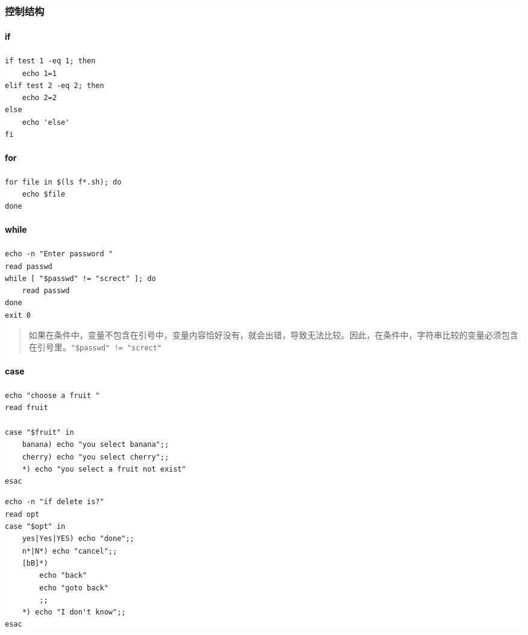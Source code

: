 ### 控制结构
#### if
```
if test 1 -eq 1; then
    echo 1=1
elif test 2 -eq 2; then 
    echo 2=2
else
    echo 'else'
fi

```

#### for
```
for file in $(ls f*.sh); do
    echo $file
done
```

#### while
```
echo -n "Enter password "
read passwd
while [ "$passwd" != "screct" ]; do
    read passwd
done
exit 0
```
>如果在条件中，变量不包含在引号中，变量内容恰好没有，就会出错，导致无法比较。因此，在条件中，字符串比较的变量必须包含在引号里。`"$passwd" != "screct"`

#### case
```
echo "choose a fruit "
read fruit

case "$fruit" in
    banana) echo "you select banana";;
    cherry) echo "you select cherry";;
    *) echo "you select a fruit not exist"
esac

```
```
echo -n "if delete is?"
read opt
case "$opt" in
    yes|Yes|YES) echo "done";;
    n*|N*) echo "cancel";;
    [bB]*)
        echo "back"
        echo "goto back"
        ;;
    *) echo "I don't know";;
esac
```
